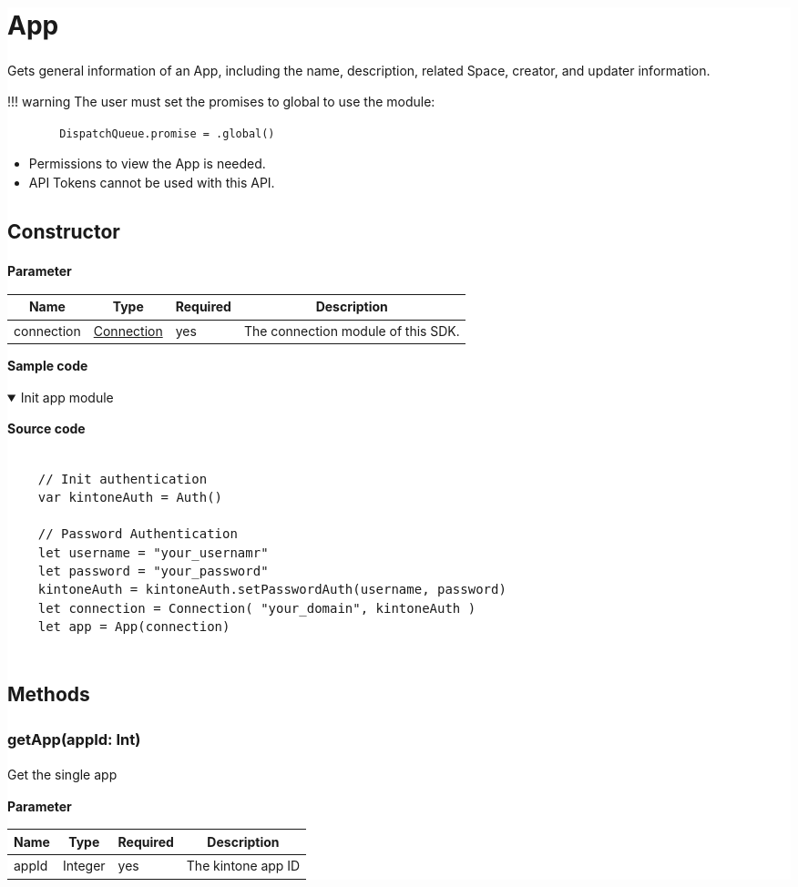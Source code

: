 # App

Gets general information of an App, including the name, description, related Space, creator, and updater information.

!!! warning
    The user must set the promises to global to use the module:

            DispatchQueue.promise = .global()


- Permissions to view the App is needed.
- API Tokens cannot be used with this API.

## Constructor

**Parameter**

| Name| Type| Required| Description |
| --- | --- | --- | --- |
| connection | [Connection](../connection) | yes | The connection module of this SDK.

**Sample code**

<details class="tab-container" open>
<Summary>Init app module</Summary>

<strong class="tab-name">Source code</strong>

<pre class="inline-code">

    // Init authentication
    var kintoneAuth = Auth()
    
    // Password Authentication
    let username = "your_usernamr"
    let password = "your_password"
    kintoneAuth = kintoneAuth.setPasswordAuth(username, password)
    let connection = Connection( "your_domain", kintoneAuth )
    let app = App(connection)

</pre>

</details>

## Methods

### getApp(appId: Int)

Get the single app

**Parameter**

| Name| Type| Required| Description |
| --- | --- | --- | --- |
| appId | Integer | yes | The kintone app ID
